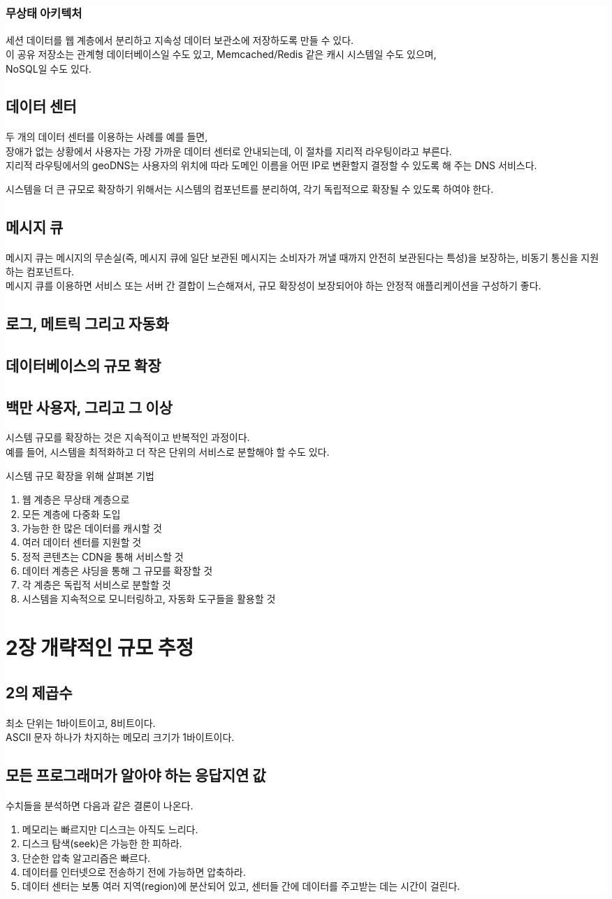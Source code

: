   
### 무상태 아키텍처  
세션 데이터를 웹 계층에서 분리하고 지속성 데이터 보관소에 저장하도록 만들 수 있다.  
이 공유 저장소는 관계형 데이터베이스일 수도 있고, Memcached/Redis 같은 캐시 시스템일 수도 있으며,  
NoSQL일 수도 있다.  
  
  
## 데이터 센터  
두 개의 데이터 센터를 이용하는 사례를 예를 들면,  
장애가 없는 상황에서 사용자는 가장 가까운 데이터 센터로 안내되는데, 이 절차를 지리적 라우팅이라고 부른다.  
지리적 라우팅에서의 geoDNS는 사용자의 위치에 따라 도메인 이름을 어떤 IP로 변환할지 결정할 수 있도록 해 주는 DNS 서비스다.  
  
시스템을 더 큰 규모로 확장하기 위해서는 시스템의 컴포넌트를 분리하여, 각기 독립적으로 확장될 수 있도록 하여야 한다.  
  
  
## 메시지 큐  
메시지 큐는 메시지의 무손실(즉, 메시지 큐에 일단 보관된 메시지는 소비자가 꺼낼 때까지 안전히 보관된다는 특성)을 보장하는, 비동기 통신을 지원하는 컴포넌트다.  
메시지 큐를 이용하면 서비스 또는 서버 간 결합이 느슨해져서, 규모 확장성이 보장되어야 하는 안정적 애플리케이션을 구성하기 좋다.  
  
  
## 로그, 메트릭 그리고 자동화  
## 데이터베이스의 규모 확장  
## 백만 사용자, 그리고 그 이상  
시스템 규모를 확장하는 것은 지속적이고 반복적인 과정이다.  
예를 들어, 시스템을 최적화하고 더 작은 단위의 서비스로 분할해야 할 수도 있다.  
  
시스템 규모 확장을 위해 살펴본 기법  
1. 웹 계층은 무상태 계층으로  
2. 모든 계층에 다중화 도입  
3. 가능한 한 많은 데이터를 캐시할 것  
4. 여러 데이터 센터를 지원할 것  
5. 정적 콘텐츠는 CDN을 통해 서비스할 것  
6. 데이터 계층은 샤딩을 통해 그 규모를 확장할 것  
7. 각 계층은 독립적 서비스로 분할할 것  
8. 시스템을 지속적으로 모니터링하고, 자동화 도구들을 활용할 것  
  
  
  
# 2장 개략적인 규모 추정  
## 2의 제곱수  
최소 단위는 1바이트이고, 8비트이다.  
ASCII 문자 하나가 차지하는 메모리 크기가 1바이트이다.  
  
  
## 모든 프로그래머가 알아야 하는 응답지연 값  
수치들을 분석하면 다음과 같은 결론이 나온다.  
1. 메모리는 빠르지만 디스크는 아직도 느리다.  
2. 디스크 탐색(seek)은 가능한 한 피하라.  
3. 단순한 압축 알고리즘은 빠르다.  
4. 데이터를 인터넷으로 전송하기 전에 가능하면 압축하라.  
5. 데이터 센터는 보통 여러 지역(region)에 분산되어 있고, 센터들 간에 데이터를 주고받는 데는 시간이 걸린다.  
  